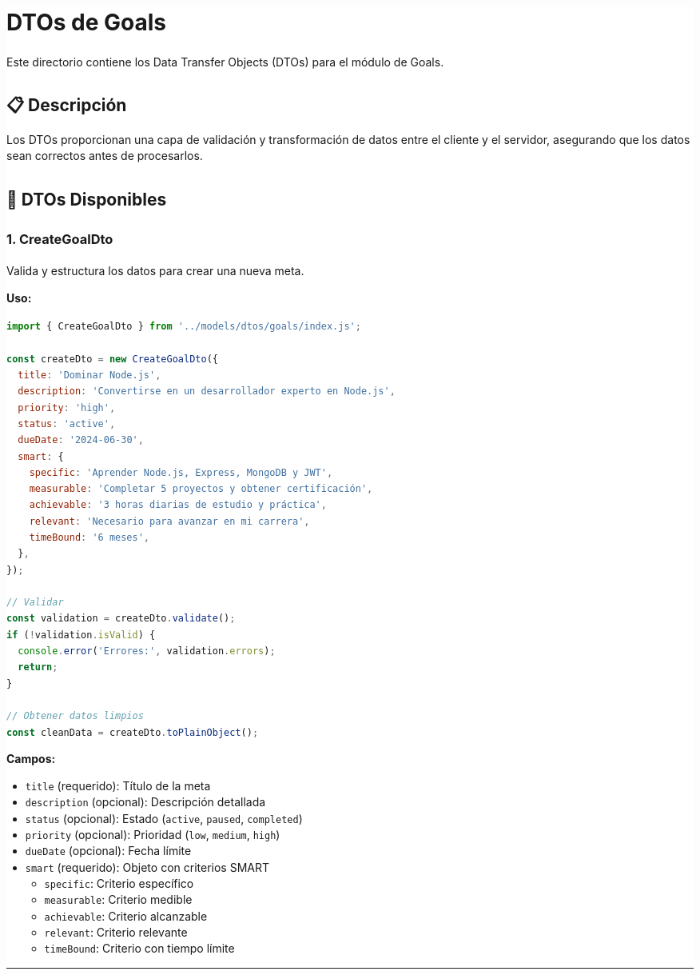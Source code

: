 # DTOs de Goals

Este directorio contiene los Data Transfer Objects (DTOs) para el módulo de Goals.

## 📋 Descripción

Los DTOs proporcionan una capa de validación y transformación de datos entre el cliente y el servidor, asegurando que los datos sean correctos antes de procesarlos.

## 🎯 DTOs Disponibles

### 1. **CreateGoalDto**

Valida y estructura los datos para crear una nueva meta.

**Uso:**

```javascript
import { CreateGoalDto } from '../models/dtos/goals/index.js';

const createDto = new CreateGoalDto({
  title: 'Dominar Node.js',
  description: 'Convertirse en un desarrollador experto en Node.js',
  priority: 'high',
  status: 'active',
  dueDate: '2024-06-30',
  smart: {
    specific: 'Aprender Node.js, Express, MongoDB y JWT',
    measurable: 'Completar 5 proyectos y obtener certificación',
    achievable: '3 horas diarias de estudio y práctica',
    relevant: 'Necesario para avanzar en mi carrera',
    timeBound: '6 meses',
  },
});

// Validar
const validation = createDto.validate();
if (!validation.isValid) {
  console.error('Errores:', validation.errors);
  return;
}

// Obtener datos limpios
const cleanData = createDto.toPlainObject();
```

**Campos:**

- `title` (requerido): Título de la meta
- `description` (opcional): Descripción detallada
- `status` (opcional): Estado (`active`, `paused`, `completed`)
- `priority` (opcional): Prioridad (`low`, `medium`, `high`)
- `dueDate` (opcional): Fecha límite
- `smart` (requerido): Objeto con criterios SMART
  - `specific`: Criterio específico
  - `measurable`: Criterio medible
  - `achievable`: Criterio alcanzable
  - `relevant`: Criterio relevante
  - `timeBound`: Criterio con tiempo límite

---
